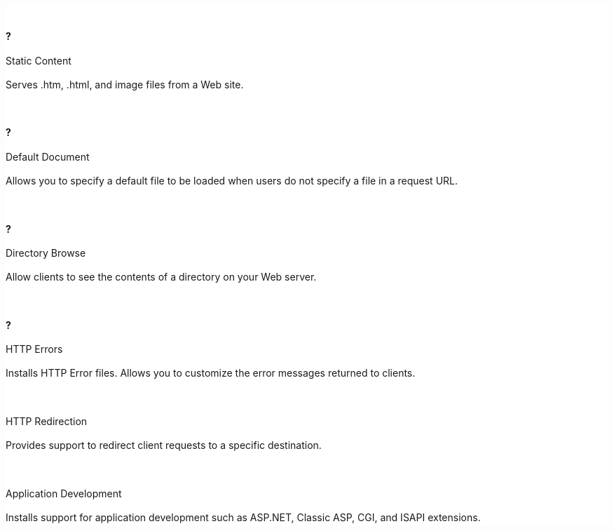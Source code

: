 <td>&nbsp;</td>
<td>&nbsp;</td>
<td>&nbsp;</td>
<td>
<p><b>? </b></p></td>
<td>
<p>Static Content</p></td>
<td>
<p>Serves .htm, .html, and image files from a Web site.</p></td></tr>
<tr>
<td>&nbsp;</td>
<td>&nbsp;</td>
<td>&nbsp;</td>
<td>&nbsp;</td>
<td>
<p><b>? </b></p></td>
<td>
<p>Default Document</p></td>
<td>
<p>Allows you to specify a default file to be loaded when users do not specify a file in a request URL.</p></td></tr>
<tr>
<td>&nbsp;</td>
<td>&nbsp;</td>
<td>&nbsp;</td>
<td>&nbsp;</td>
<td>
<p><b>? </b></p></td>
<td>
<p>Directory Browse</p></td>
<td>
<p>Allow clients to see the contents of a directory on your Web server.</p></td></tr>
<tr>
<td>&nbsp;</td>
<td>&nbsp;</td>
<td>&nbsp;</td>
<td>&nbsp;</td>
<td>
<p><b>? </b></p></td>
<td>
<p>HTTP Errors</p></td>
<td>
<p>Installs HTTP Error files. Allows you to customize the error messages returned to clients.</p></td></tr>
<tr>
<td>&nbsp;</td>
<td>&nbsp;</td>
<td>&nbsp;</td>
<td>&nbsp;</td>
<td>&nbsp;</td>
<td>
<p>HTTP Redirection</p></td>
<td>
<p>Provides support to redirect client requests to a specific destination.</p></td></tr>
<tr>
<td>&nbsp;</td>
<td>&nbsp;</td>
<td>&nbsp;</td>
<td colspan="3">
<p>Application Development</p></td>
<td>
<p>Installs support for application development such as ASP.NET, Classic ASP, CGI, and ISAPI extensions.</p></td></tr>
<tr>